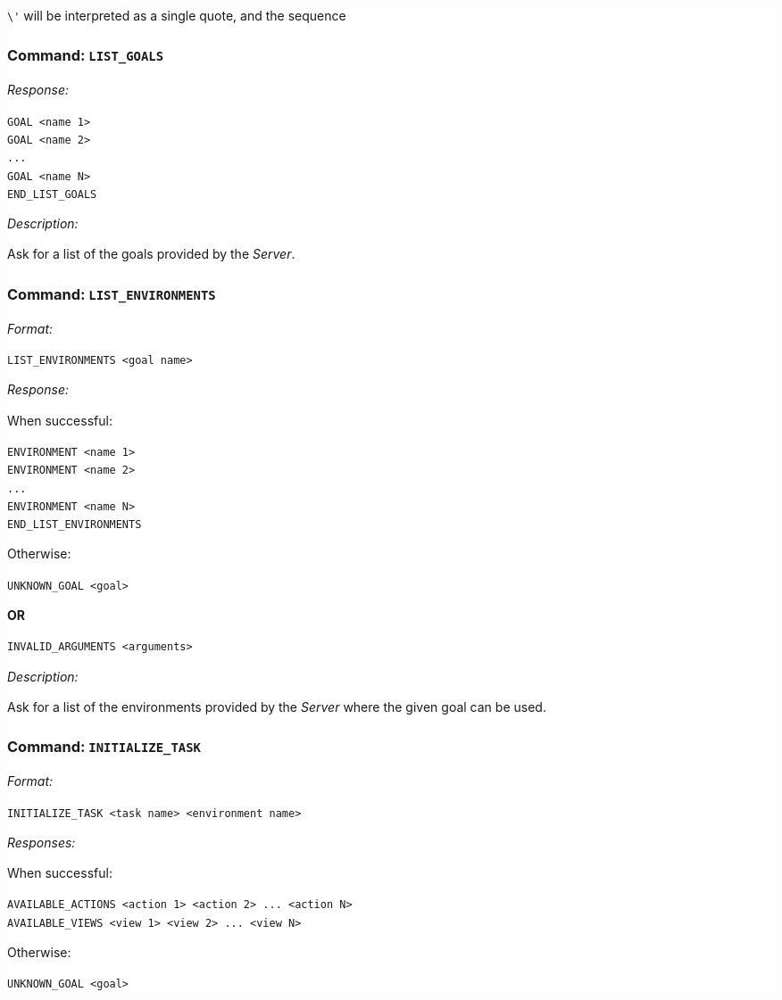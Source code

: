 ```\'``` will be interpreted as a single quote, and the sequence

### Command: ```LIST_GOALS```

*Response:*

    GOAL <name 1>
    GOAL <name 2>
    ...
    GOAL <name N>
    END_LIST_GOALS

*Description:*

Ask for a list of the goals provided by the *Server*.


### Command: ```LIST_ENVIRONMENTS```

*Format:*

    LIST_ENVIRONMENTS <goal name>

*Response:*

When successful:

    ENVIRONMENT <name 1>
    ENVIRONMENT <name 2>
    ...
    ENVIRONMENT <name N>
    END_LIST_ENVIRONMENTS

Otherwise:

    UNKNOWN_GOAL <goal>

**OR**

    INVALID_ARGUMENTS <arguments>

*Description:*

Ask for a list of the environments provided by the *Server* where the given goal
can be used.


### Command: ```INITIALIZE_TASK```

*Format:*

    INITIALIZE_TASK <task name> <environment name>

*Responses:*

When successful:

    AVAILABLE_ACTIONS <action 1> <action 2> ... <action N>
    AVAILABLE_VIEWS <view 1> <view 2> ... <view N>

Otherwise:

    UNKNOWN_GOAL <goal>

```